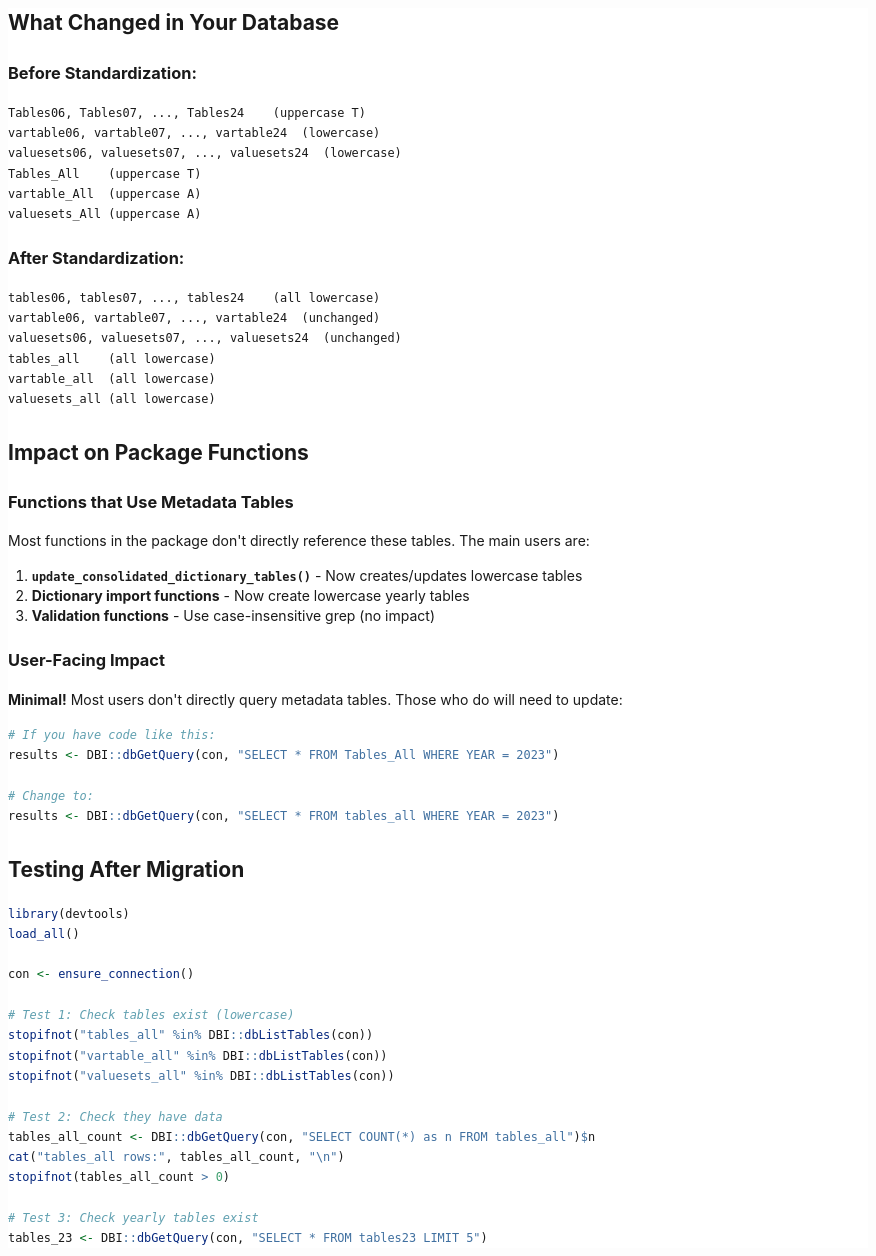 ## What Changed in Your Database

### Before Standardization:
```
Tables06, Tables07, ..., Tables24    (uppercase T)
vartable06, vartable07, ..., vartable24  (lowercase)
valuesets06, valuesets07, ..., valuesets24  (lowercase)
Tables_All    (uppercase T)
vartable_All  (uppercase A)
valuesets_All (uppercase A)
```

### After Standardization:
```
tables06, tables07, ..., tables24    (all lowercase)
vartable06, vartable07, ..., vartable24  (unchanged)
valuesets06, valuesets07, ..., valuesets24  (unchanged)
tables_all    (all lowercase)
vartable_all  (all lowercase)
valuesets_all (all lowercase)
```

## Impact on Package Functions

### Functions that Use Metadata Tables

Most functions in the package don't directly reference these tables. The main users are:

1. **`update_consolidated_dictionary_tables()`** - Now creates/updates lowercase tables
2. **Dictionary import functions** - Now create lowercase yearly tables
3. **Validation functions** - Use case-insensitive grep (no impact)

### User-Facing Impact

**Minimal!** Most users don't directly query metadata tables. Those who do will need to update:

```r
# If you have code like this:
results <- DBI::dbGetQuery(con, "SELECT * FROM Tables_All WHERE YEAR = 2023")

# Change to:
results <- DBI::dbGetQuery(con, "SELECT * FROM tables_all WHERE YEAR = 2023")
```

## Testing After Migration

```r
library(devtools)
load_all()

con <- ensure_connection()

# Test 1: Check tables exist (lowercase)
stopifnot("tables_all" %in% DBI::dbListTables(con))
stopifnot("vartable_all" %in% DBI::dbListTables(con))
stopifnot("valuesets_all" %in% DBI::dbListTables(con))

# Test 2: Check they have data
tables_all_count <- DBI::dbGetQuery(con, "SELECT COUNT(*) as n FROM tables_all")$n
cat("tables_all rows:", tables_all_count, "\n")
stopifnot(tables_all_count > 0)

# Test 3: Check yearly tables exist
tables_23 <- DBI::dbGetQuery(con, "SELECT * FROM tables23 LIMIT 5")
```